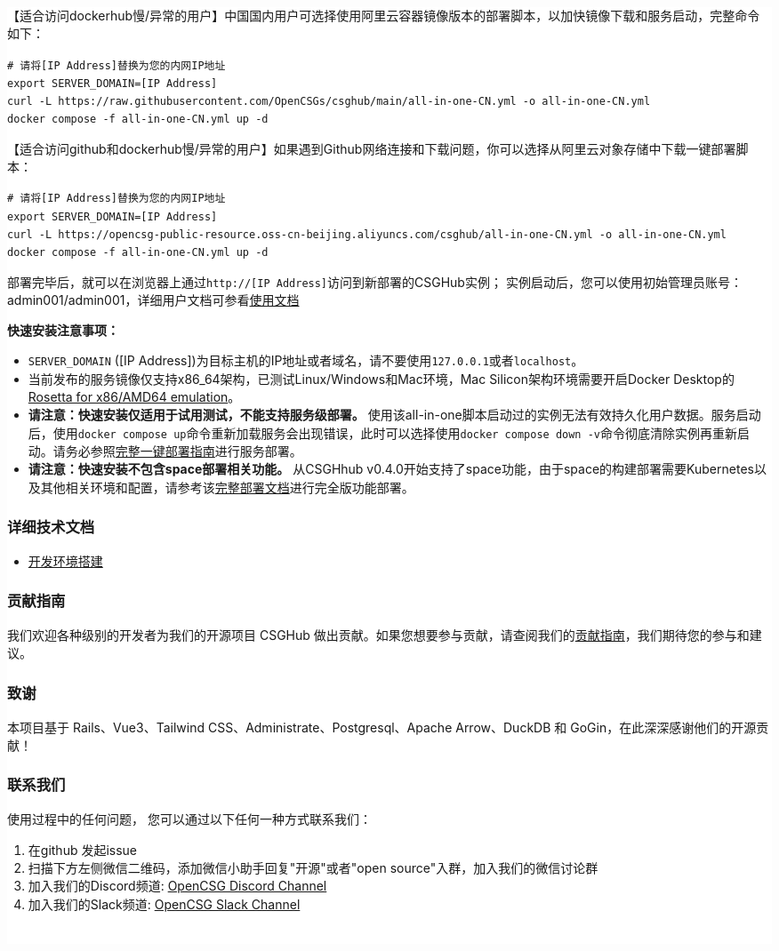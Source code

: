 【适合访问dockerhub慢/异常的用户】中国国内用户可选择使用阿里云容器镜像版本的部署脚本，以加快镜像下载和服务启动，完整命令如下：
```shell
# 请将[IP Address]替换为您的内网IP地址
export SERVER_DOMAIN=[IP Address]
curl -L https://raw.githubusercontent.com/OpenCSGs/csghub/main/all-in-one-CN.yml -o all-in-one-CN.yml
docker compose -f all-in-one-CN.yml up -d
```
【适合访问github和dockerhub慢/异常的用户】如果遇到Github网络连接和下载问题，你可以选择从阿里云对象存储中下载一键部署脚本：
```shell
# 请将[IP Address]替换为您的内网IP地址
export SERVER_DOMAIN=[IP Address]
curl -L https://opencsg-public-resource.oss-cn-beijing.aliyuncs.com/csghub/all-in-one-CN.yml -o all-in-one-CN.yml
docker compose -f all-in-one-CN.yml up -d
```

部署完毕后，就可以在浏览器上通过`http://[IP Address]`访问到新部署的CSGHub实例；
实例启动后，您可以使用初始管理员账号：admin001/admin001，详细用户文档可参看[使用文档](https://opencsg.com/docs/)

**快速安装注意事项：**
* `SERVER_DOMAIN` ([IP Address])为目标主机的IP地址或者域名，请不要使用`127.0.0.1`或者`localhost`。
* 当前发布的服务镜像仅支持x86_64架构，已测试Linux/Windows和Mac环境，Mac Silicon架构环境需要开启Docker Desktop的[Rosetta for x86/AMD64 emulation](https://docs.docker.com/desktop/settings/mac/#general)。
* **请注意：快速安装仅适用于试用测试，不能支持服务级部署。** 使用该all-in-one脚本启动过的实例无法有效持久化用户数据。服务启动后，使用`docker compose up`命令重新加载服务会出现错误，此时可以选择使用`docker compose down -v`命令彻底清除实例再重新启动。请务必参照[完整一键部署指南](/script/all_in_one/README.md)进行服务部署。
* **请注意：快速安装不包含space部署相关功能。** 从CSGHhub v0.4.0开始支持了space功能，由于space的构建部署需要Kubernetes以及其他相关环境和配置，请参考该[完整部署文档](/docs/full_deployment_cn.md)进行完全版功能部署。

### 详细技术文档
- [开发环境搭建](/docs/setup.md)

### 贡献指南
我们欢迎各种级别的开发者为我们的开源项目 CSGHub 做出贡献。如果您想要参与贡献，请查阅我们的[贡献指南](/CONTRIBUTING.md)，我们期待您的参与和建议。

### 致谢
本项目基于 Rails、Vue3、Tailwind CSS、Administrate、Postgresql、Apache Arrow、DuckDB 和 GoGin，在此深深感谢他们的开源贡献！

### 联系我们
使用过程中的任何问题， 您可以通过以下任何一种方式联系我们：
1. 在github 发起issue
2. 扫描下方左侧微信二维码，添加微信小助手回复"开源"或者"open source"入群，加入我们的微信讨论群
3. 加入我们的Discord频道: [OpenCSG Discord Channel](https://discord.gg/bXnu4C9BkR)
4. 加入我们的Slack频道: [OpenCSG Slack Channel](https://join.slack.com/t/opencsghq/shared_invite/zt-2fmtem7hs-s_RmMeoOIoF1qzslql2q~A)
<div style="display:inline-block">